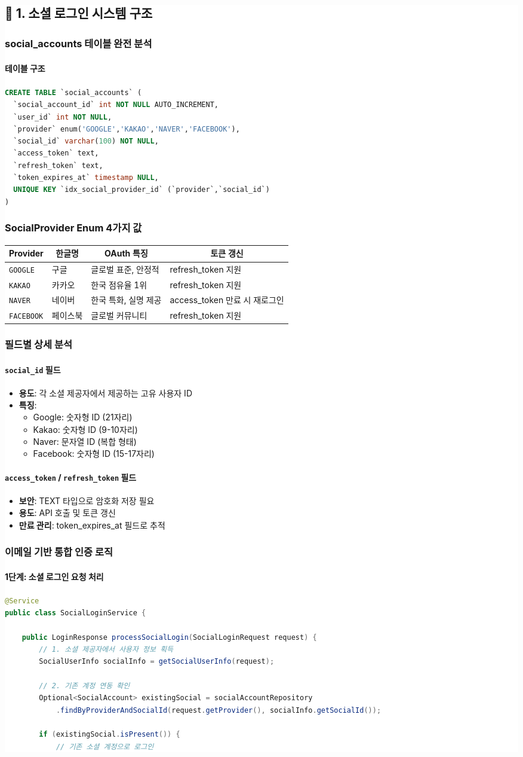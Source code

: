 
## 🔐 1. 소셜 로그인 시스템 구조

### social_accounts 테이블 완전 분석

#### 테이블 구조
```sql
CREATE TABLE `social_accounts` (
  `social_account_id` int NOT NULL AUTO_INCREMENT,
  `user_id` int NOT NULL,
  `provider` enum('GOOGLE','KAKAO','NAVER','FACEBOOK'),
  `social_id` varchar(100) NOT NULL,
  `access_token` text,
  `refresh_token` text, 
  `token_expires_at` timestamp NULL,
  UNIQUE KEY `idx_social_provider_id` (`provider`,`social_id`)
)
```

### SocialProvider Enum 4가지 값

| Provider | 한글명 | OAuth 특징 | 토큰 갱신 |
|----------|--------|------------|----------|
| `GOOGLE` | 구글 | 글로벌 표준, 안정적 | refresh_token 지원 |
| `KAKAO` | 카카오 | 한국 점유율 1위 | refresh_token 지원 |
| `NAVER` | 네이버 | 한국 특화, 실명 제공 | access_token 만료 시 재로그인 |
| `FACEBOOK` | 페이스북 | 글로벌 커뮤니티 | refresh_token 지원 |

### 필드별 상세 분석

#### `social_id` 필드
- **용도**: 각 소셜 제공자에서 제공하는 고유 사용자 ID
- **특징**: 
  - Google: 숫자형 ID (21자리)
  - Kakao: 숫자형 ID (9-10자리)
  - Naver: 문자열 ID (복합 형태)
  - Facebook: 숫자형 ID (15-17자리)

#### `access_token` / `refresh_token` 필드
- **보안**: TEXT 타입으로 암호화 저장 필요
- **용도**: API 호출 및 토큰 갱신
- **만료 관리**: token_expires_at 필드로 추적

### 이메일 기반 통합 인증 로직

#### 1단계: 소셜 로그인 요청 처리
```java
@Service
public class SocialLoginService {
    
    public LoginResponse processSocialLogin(SocialLoginRequest request) {
        // 1. 소셜 제공자에서 사용자 정보 획득
        SocialUserInfo socialInfo = getSocialUserInfo(request);
        
        // 2. 기존 계정 연동 확인
        Optional<SocialAccount> existingSocial = socialAccountRepository
            .findByProviderAndSocialId(request.getProvider(), socialInfo.getSocialId());
            
        if (existingSocial.isPresent()) {
            // 기존 소셜 계정으로 로그인
```